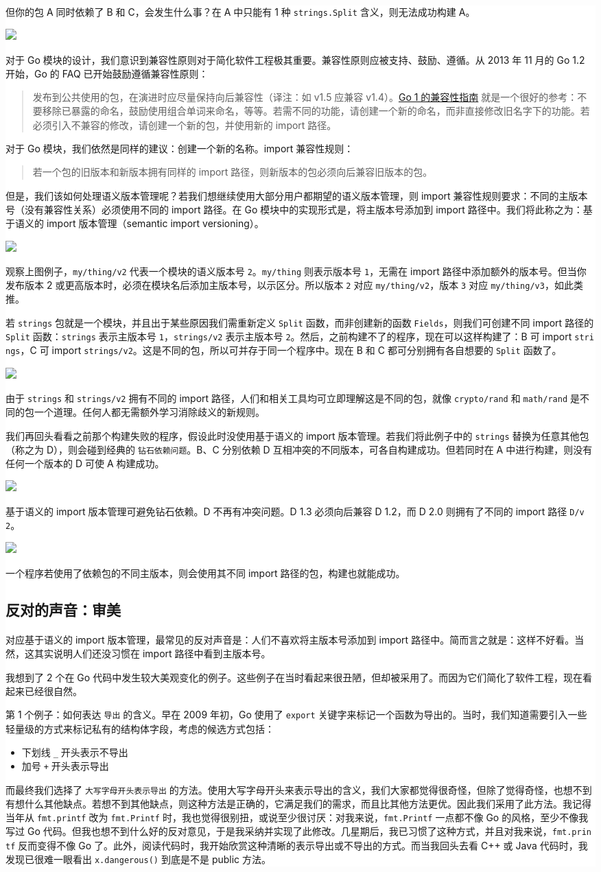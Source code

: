 但你的包 A 同时依赖了 B 和 C，会发生什么事？在 A 中只能有 1 种 `strings.Split` 含义，则无法成功构建 A。

![](https://research.swtch.com/vgo-why-5.png)

对于 Go 模块的设计，我们意识到兼容性原则对于简化软件工程极其重要。兼容性原则应被支持、鼓励、遵循。从 2013 年 11 月的 Go 1.2 开始，Go 的 FAQ 已开始鼓励遵循兼容性原则：

> 发布到公共使用的包，在演进时应尽量保持向后兼容性（译注：如 v1.5 应兼容 v1.4）。[Go 1 的兼容性指南](https://golang.org/doc/go1compat.html) 就是一个很好的参考：不要移除已暴露的命名，鼓励使用组合单词来命名，等等。若需不同的功能，请创建一个新的命名，而非直接修改旧名字下的功能。若必须引入不兼容的修改，请创建一个新的包，并使用新的 import 路径。

对于 Go 模块，我们依然是同样的建议：创建一个新的名称。import 兼容性规则：

> 若一个包的旧版本和新版本拥有同样的 import 路径，则新版本的包必须向后兼容旧版本的包。

但是，我们该如何处理语义版本管理呢？若我们想继续使用大部分用户都期望的语义版本管理，则 import 兼容性规则要求：不同的主版本号（没有兼容性关系）必须使用不同的 import 路径。在 Go 模块中的实现形式是，将主版本号添加到 import 路径中。我们将此称之为：基于语义的 import 版本管理（semantic import versioning）。

![](https://research.swtch.com/impver@2x.png)

观察上图例子，`my/thing/v2` 代表一个模块的语义版本号 `2`。`my/thing` 则表示版本号 `1`，无需在 import 路径中添加额外的版本号。但当你发布版本 2 或更高版本时，必须在模块名后添加主版本号，以示区分。所以版本 `2` 对应 `my/thing/v2`，版本 `3` 对应 `my/thing/v3`，如此类推。

若 `strings` 包就是一个模块，并且出于某些原因我们需重新定义 `Split` 函数，而非创建新的函数 `Fields`，则我们可创建不同 import 路径的 `Split` 函数：`strings` 表示主版本号 `1`，`strings/v2` 表示主版本号 `2`。然后，之前构建不了的程序，现在可以这样构建了：B 可 import `strings`，C 可 import `strings/v2`。这是不同的包，所以可并存于同一个程序中。现在 B 和 C 都可分别拥有各自想要的 `Split` 函数了。

![](https://research.swtch.com/vgo-why-6@2x.png)

由于 `strings` 和 `strings/v2` 拥有不同的 import 路径，人们和相关工具均可立即理解这是不同的包，就像 `crypto/rand` 和 `math/rand` 是不同的包一个道理。任何人都无需额外学习消除歧义的新规则。

我们再回头看看之前那个构建失败的程序，假设此时没使用基于语义的 import 版本管理。若我们将此例子中的 `strings` 替换为任意其他包（称之为 D），则会碰到经典的 `钻石依赖问题`。B、C 分别依赖 D 互相冲突的不同版本，可各自构建成功。但若同时在 A 中进行构建，则没有任何一个版本的 D 可使 A 构建成功。

![](https://research.swtch.com/vgo-why-7@2x.png)

基于语义的 import 版本管理可避免钻石依赖。D 不再有冲突问题。D 1.3 必须向后兼容 D 1.2，而 D 2.0 则拥有了不同的 import 路径 `D/v2`。

![](https://research.swtch.com/vgo-why-8@2x.png)

一个程序若使用了依赖包的不同主版本，则会使用其不同 import 路径的包，构建也就能成功。

## 反对的声音：审美

对应基于语义的 import 版本管理，最常见的反对声音是：人们不喜欢将主版本号添加到 import 路径中。简而言之就是：这样不好看。当然，这其实说明人们还没习惯在 import 路径中看到主版本号。

我想到了 2 个在 Go 代码中发生较大美观变化的例子。这些例子在当时看起来很丑陋，但却被采用了。而因为它们简化了软件工程，现在看起来已经很自然。

第 1 个例子：如何表达 `导出` 的含义。早在 2009 年初，Go 使用了 `export` 关键字来标记一个函数为导出的。当时，我们知道需要引入一些轻量级的方式来标记私有的结构体字段，考虑的候选方式包括：

- 下划线 `_` 开头表示不导出
- 加号 `+` 开头表示导出

而最终我们选择了 `大写字母开头表示导出` 的方法。使用大写字母开头来表示导出的含义，我们大家都觉得很奇怪，但除了觉得奇怪，也想不到有想什么其他缺点。若想不到其他缺点，则这种方法是正确的，它满足我们的需求，而且比其他方法更优。因此我们采用了此方法。我记得当年从 `fmt.printf` 改为 `fmt.Printf` 时，我也觉得很别扭，或说至少很讨厌：对我来说，`fmt.Printf` 一点都不像 Go 的风格，至少不像我写过 Go 代码。但我也想不到什么好的反对意见，于是我采纳并实现了此修改。几星期后，我已习惯了这种方式，并且对我来说，`fmt.printf` 反而变得不像 Go 了。此外，阅读代码时，我开始欣赏这种清晰的表示导出或不导出的方式。而当我回头去看 C++ 或 Java 代码时，我发现已很难一眼看出 `x.dangerous()` 到底是不是 public 方法。
